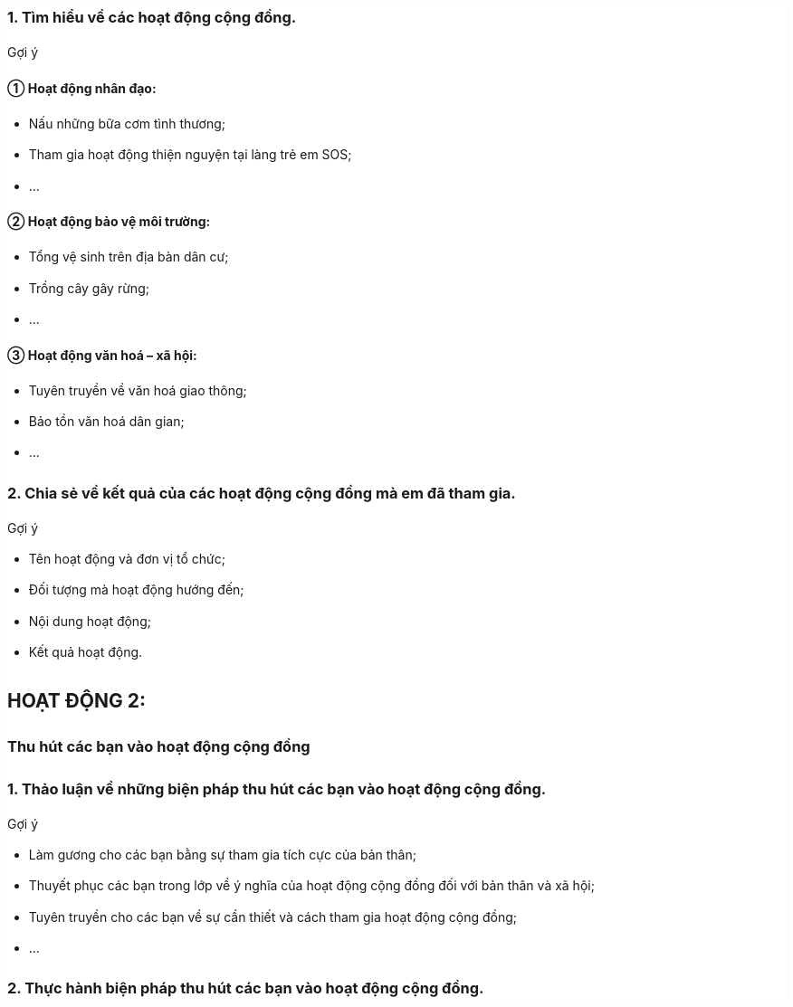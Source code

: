 ### 1. Tìm hiểu về các hoạt động cộng đồng.

Gợi ý

#### ① Hoạt động nhân đạo:

- Nấu những bữa cơm tình thương;

- Tham gia hoạt động thiện nguyện tại làng trẻ em SOS;

- ...

#### ② Hoạt động bảo vệ môi trường:

- Tổng vệ sinh trên địa bàn dân cư;

- Trồng cây gây rừng;

- ...

#### ③ Hoạt động văn hoá – xã hội:

- Tuyên truyền về văn hoá giao thông;

- Bảo tồn văn hoá dân gian;

- ...

### 2. Chia sẻ về kết quả của các hoạt động cộng đồng mà em đã tham gia.

Gợi ý

- Tên hoạt động và đơn vị tổ chức;

- Đối tượng mà hoạt động hướng đến;

- Nội dung hoạt động;

- Kết quả hoạt động.

## HOẠT ĐỘNG 2:

### Thu hút các bạn vào hoạt động cộng đồng

### 1. Thảo luận về những biện pháp thu hút các bạn vào hoạt động cộng đồng.

Gợi ý

- Làm gương cho các bạn bằng sự tham gia tích cực của bản thân;

- Thuyết phục các bạn trong lớp về ý nghĩa của hoạt động cộng đồng đối với bản thân và xã hội;

- Tuyên truyền cho các bạn về sự cần thiết và cách tham gia hoạt động cộng đồng;

- ...

### 2. Thực hành biện pháp thu hút các bạn vào hoạt động cộng đồng.
